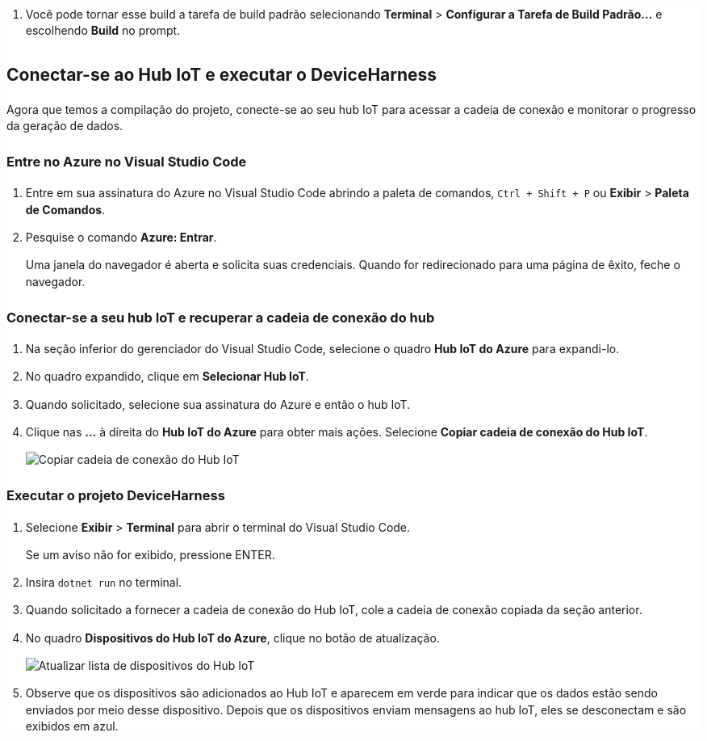 1. Você pode tornar esse build a tarefa de build padrão selecionando **Terminal** > **Configurar a Tarefa de Build Padrão…** e escolhendo **Build** no prompt.

## <a name="connect-to-iot-hub-and-run-deviceharness"></a>Conectar-se ao Hub IoT e executar o DeviceHarness

Agora que temos a compilação do projeto, conecte-se ao seu hub IoT para acessar a cadeia de conexão e monitorar o progresso da geração de dados.

### <a name="sign-in-to-azure-in-visual-studio-code"></a>Entre no Azure no Visual Studio Code

1. Entre em sua assinatura do Azure no Visual Studio Code abrindo a paleta de comandos, `Ctrl + Shift + P` ou **Exibir** > **Paleta de Comandos**.

1. Pesquise o comando **Azure: Entrar**.

   Uma janela do navegador é aberta e solicita suas credenciais. Quando for redirecionado para uma página de êxito, feche o navegador.

### <a name="connect-to-your-iot-hub-and-retrieve-hub-connection-string"></a>Conectar-se a seu hub IoT e recuperar a cadeia de conexão do hub

1. Na seção inferior do gerenciador do Visual Studio Code, selecione o quadro **Hub IoT do Azure** para expandi-lo.

1. No quadro expandido, clique em **Selecionar Hub IoT**.

1. Quando solicitado, selecione sua assinatura do Azure e então o hub IoT.

1. Clique nas **...** à direita do **Hub IoT do Azure** para obter mais ações. Selecione **Copiar cadeia de conexão do Hub IoT**.

   ![Copiar cadeia de conexão do Hub IoT](media/tutorial-machine-learning-edge-03-generate-data/copy-hub-connection-string.png)

### <a name="run-the-deviceharness-project"></a>Executar o projeto DeviceHarness

1. Selecione **Exibir** > **Terminal** para abrir o terminal do Visual Studio Code.

   Se um aviso não for exibido, pressione ENTER.

1. Insira `dotnet run` no terminal.

1. Quando solicitado a fornecer a cadeia de conexão do Hub IoT, cole a cadeia de conexão copiada da seção anterior.

1. No quadro **Dispositivos do Hub IoT do Azure**, clique no botão de atualização.

   ![Atualizar lista de dispositivos do Hub IoT](media/tutorial-machine-learning-edge-03-generate-data/refresh-hub-device-list.png)

1. Observe que os dispositivos são adicionados ao Hub IoT e aparecem em verde para indicar que os dados estão sendo enviados por meio desse dispositivo. Depois que os dispositivos enviam mensagens ao hub IoT, eles se desconectam e são exibidos em azul.

